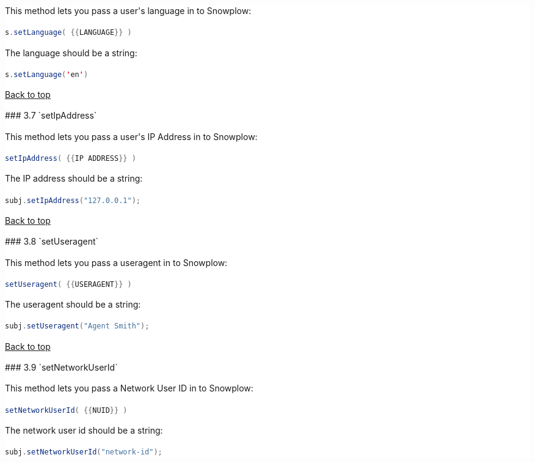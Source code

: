 This method lets you pass a user's language in to Snowplow:

```java
s.setLanguage( {{LANGUAGE}} )
```

The language should be a string:

```java
s.setLanguage('en')
```

[Back to top](#top)

<a name="set-ip-address" />
### 3.7 `setIpAddress`

This method lets you pass a user's IP Address in to Snowplow:

```java
setIpAddress( {{IP ADDRESS}} )
```

The IP address should be a string:

```java
subj.setIpAddress("127.0.0.1");
```

[Back to top](#top)

<a name="set-user-agent" />
### 3.8 `setUseragent`

This method lets you pass a useragent in to Snowplow:

```java
setUseragent( {{USERAGENT}} )
```

The useragent should be a string:

```java
subj.setUseragent("Agent Smith");
```

[Back to top](#top)

<a name="set-network-user-id" />
### 3.9 `setNetworkUserId`

This method lets you pass a Network User ID in to Snowplow:

```java
setNetworkUserId( {{NUID}} )
```

The network user id should be a string:

```java
subj.setNetworkUserId("network-id");
```
